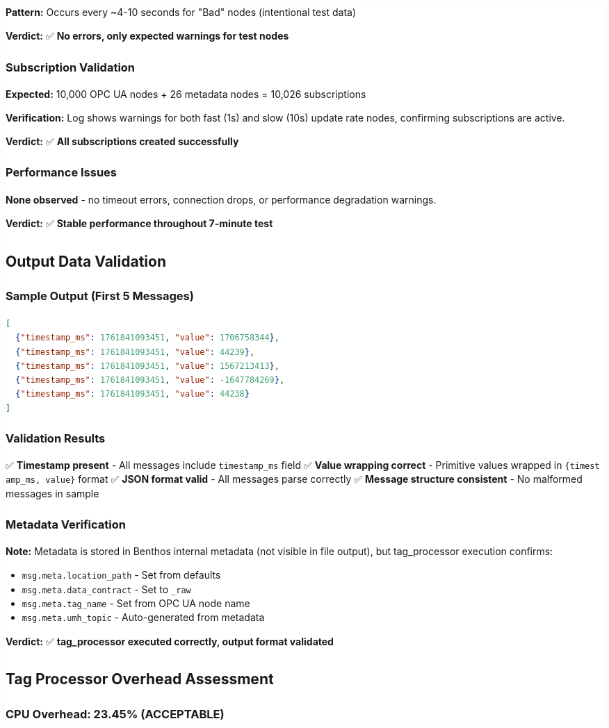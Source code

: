**Pattern:** Occurs every ~4-10 seconds for "Bad" nodes (intentional test data)

**Verdict:** ✅ **No errors, only expected warnings for test nodes**

### Subscription Validation

**Expected:** 10,000 OPC UA nodes + 26 metadata nodes = 10,026 subscriptions

**Verification:** Log shows warnings for both fast (1s) and slow (10s) update rate nodes, confirming subscriptions are active.

**Verdict:** ✅ **All subscriptions created successfully**

### Performance Issues

**None observed** - no timeout errors, connection drops, or performance degradation warnings.

**Verdict:** ✅ **Stable performance throughout 7-minute test**

## Output Data Validation

### Sample Output (First 5 Messages)

```json
[
  {"timestamp_ms": 1761841093451, "value": 1706758344},
  {"timestamp_ms": 1761841093451, "value": 44239},
  {"timestamp_ms": 1761841093451, "value": 1567213413},
  {"timestamp_ms": 1761841093451, "value": -1647784269},
  {"timestamp_ms": 1761841093451, "value": 44238}
]
```

### Validation Results

✅ **Timestamp present** - All messages include `timestamp_ms` field
✅ **Value wrapping correct** - Primitive values wrapped in `{timestamp_ms, value}` format
✅ **JSON format valid** - All messages parse correctly
✅ **Message structure consistent** - No malformed messages in sample

### Metadata Verification

**Note:** Metadata is stored in Benthos internal metadata (not visible in file output), but tag_processor execution confirms:
- `msg.meta.location_path` - Set from defaults
- `msg.meta.data_contract` - Set to `_raw`
- `msg.meta.tag_name` - Set from OPC UA node name
- `msg.meta.umh_topic` - Auto-generated from metadata

**Verdict:** ✅ **tag_processor executed correctly, output format validated**

## Tag Processor Overhead Assessment

### CPU Overhead: 23.45% (ACCEPTABLE)
